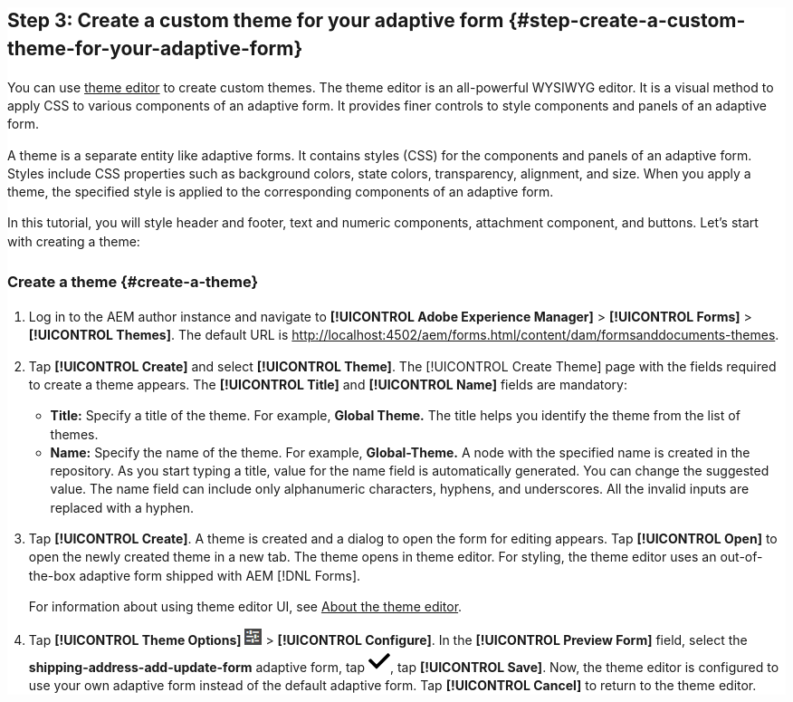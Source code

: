 ## Step 3: Create a custom theme for your adaptive form {#step-create-a-custom-theme-for-your-adaptive-form}

You can use [theme editor](/help/forms/using/themes.md) to create custom themes. The theme editor is an all-powerful WYSIWYG editor. It is a visual method to apply CSS to various components of an adaptive form. It provides finer controls to style components and panels of an adaptive form.

A theme is a separate entity like adaptive forms. It contains styles (CSS) for the components and panels of an adaptive form. Styles include CSS properties such as background colors, state colors, transparency, alignment, and size. When you apply a theme, the specified style is applied to the corresponding components of an adaptive form.

In this tutorial, you will style header and footer, text and numeric components, attachment component, and buttons. Let’s start with creating a theme:

### Create a theme {#create-a-theme}

1. Log in to the AEM author instance and navigate to **[!UICONTROL Adobe Experience Manager]** &gt; **[!UICONTROL Forms]** &gt; **[!UICONTROL Themes]**. The default URL is [http://localhost:4502/aem/forms.html/content/dam/formsanddocuments-themes](http://localhost:4502/aem/forms.html/content/dam/formsanddocuments-themes). 
1. Tap **[!UICONTROL Create]** and select **[!UICONTROL Theme]**. The [!UICONTROL Create Theme] page with the fields required to create a theme appears. The **[!UICONTROL Title]** and **[!UICONTROL Name]** fields are mandatory:

    * **Title:** Specify a title of the theme. For example, **Global Theme.** The title helps you identify the theme from the list of themes.
    * **Name:** Specify the name of the theme. For example, **Global-Theme.** A node with the specified name is created in the repository. As you start typing a title, value for the name field is automatically generated. You can change the suggested value. The name field can include only alphanumeric characters, hyphens, and underscores. All the invalid inputs are replaced with a hyphen.

1. Tap **[!UICONTROL Create]**. A theme is created and a dialog to open the form for editing appears. Tap **[!UICONTROL Open]** to open the newly created theme in a new tab. The theme opens in theme editor. For styling, the theme editor uses an out-of-the-box adaptive form shipped with AEM [!DNL Forms].

   For information about using theme editor UI, see [About the theme editor](/help/forms/using/themes.md#aboutthethemeeditor).

1. Tap **[!UICONTROL Theme Options]** ![theme-options](assets/theme-options.png) > **[!UICONTROL Configure]**. In the **[!UICONTROL Preview Form]** field, select the **shipping-address-add-update-form** adaptive form, tap ![aem_6_3_forms_save](assets/aem_6_3_forms_save.png), tap **[!UICONTROL Save]**. Now, the theme editor is configured to use your own adaptive form instead of the default adaptive form. Tap **[!UICONTROL Cancel]** to return to the theme editor.

